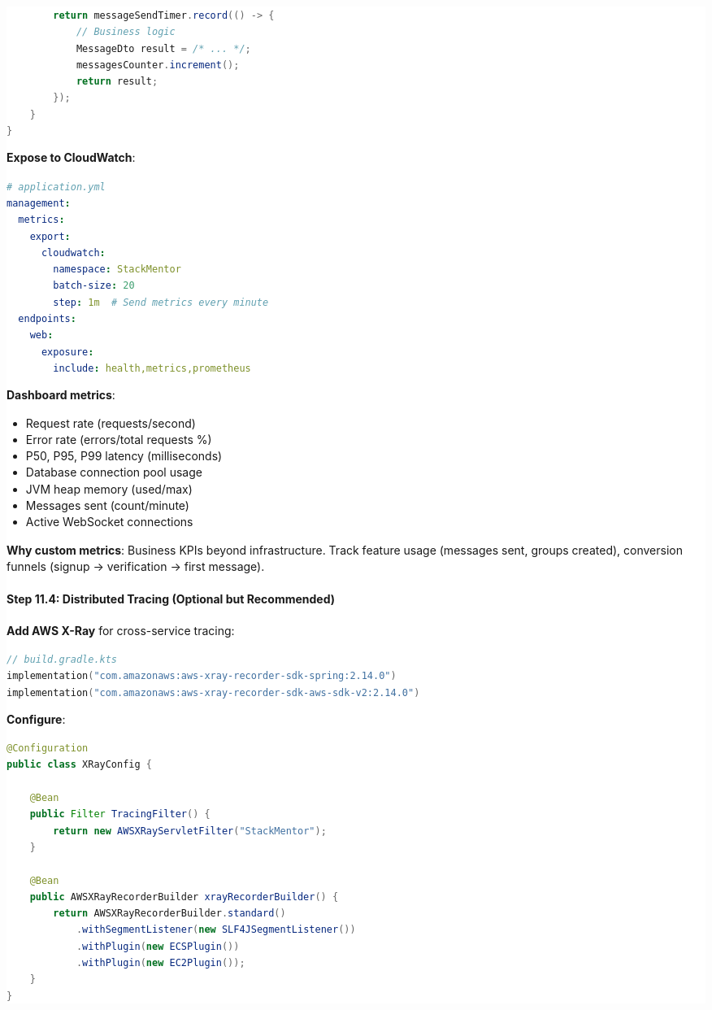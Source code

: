 ```java
        return messageSendTimer.record(() -> {
            // Business logic
            MessageDto result = /* ... */;
            messagesCounter.increment();
            return result;
        });
    }
}
```

**Expose to CloudWatch**:
```yaml
# application.yml
management:
  metrics:
    export:
      cloudwatch:
        namespace: StackMentor
        batch-size: 20
        step: 1m  # Send metrics every minute
  endpoints:
    web:
      exposure:
        include: health,metrics,prometheus
```

**Dashboard metrics**:

- Request rate (requests/second)
- Error rate (errors/total requests %)
- P50, P95, P99 latency (milliseconds)
- Database connection pool usage
- JVM heap memory (used/max)
- Messages sent (count/minute)
- Active WebSocket connections

**Why custom metrics**: Business KPIs beyond infrastructure. Track feature usage (messages sent, groups created), conversion funnels (signup → verification → first message).

#### Step 11.4: Distributed Tracing (Optional but Recommended)

**Add AWS X-Ray** for cross-service tracing:
```kotlin
// build.gradle.kts
implementation("com.amazonaws:aws-xray-recorder-sdk-spring:2.14.0")
implementation("com.amazonaws:aws-xray-recorder-sdk-aws-sdk-v2:2.14.0")
```

**Configure**:
```java
@Configuration
public class XRayConfig {
    
    @Bean
    public Filter TracingFilter() {
        return new AWSXRayServletFilter("StackMentor");
    }
    
    @Bean
    public AWSXRayRecorderBuilder xrayRecorderBuilder() {
        return AWSXRayRecorderBuilder.standard()
            .withSegmentListener(new SLF4JSegmentListener())
            .withPlugin(new ECSPlugin())
            .withPlugin(new EC2Plugin());
    }
}
```